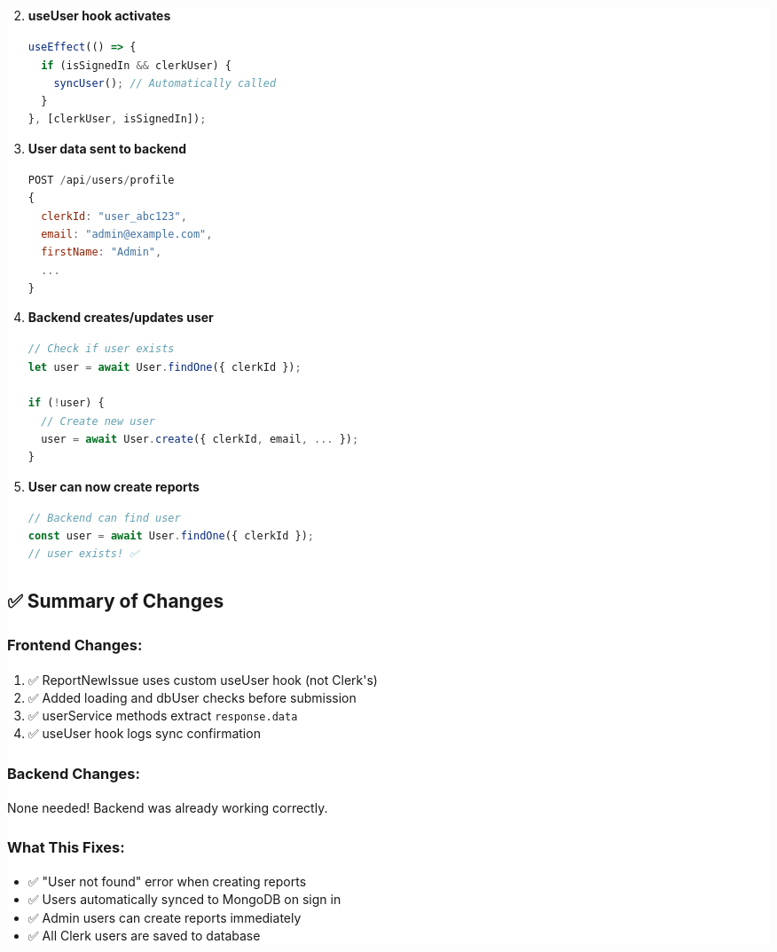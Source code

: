 2. **useUser hook activates**
   ```javascript
   useEffect(() => {
     if (isSignedIn && clerkUser) {
       syncUser(); // Automatically called
     }
   }, [clerkUser, isSignedIn]);
   ```

3. **User data sent to backend**
   ```javascript
   POST /api/users/profile
   {
     clerkId: "user_abc123",
     email: "admin@example.com",
     firstName: "Admin",
     ...
   }
   ```

4. **Backend creates/updates user**
   ```javascript
   // Check if user exists
   let user = await User.findOne({ clerkId });
   
   if (!user) {
     // Create new user
     user = await User.create({ clerkId, email, ... });
   }
   ```

5. **User can now create reports**
   ```javascript
   // Backend can find user
   const user = await User.findOne({ clerkId });
   // user exists! ✅
   ```

## ✅ Summary of Changes

### Frontend Changes:
1. ✅ ReportNewIssue uses custom useUser hook (not Clerk's)
2. ✅ Added loading and dbUser checks before submission
3. ✅ userService methods extract `response.data`
4. ✅ useUser hook logs sync confirmation

### Backend Changes:
None needed! Backend was already working correctly.

### What This Fixes:
- ✅ "User not found" error when creating reports
- ✅ Users automatically synced to MongoDB on sign in
- ✅ Admin users can create reports immediately
- ✅ All Clerk users are saved to database
